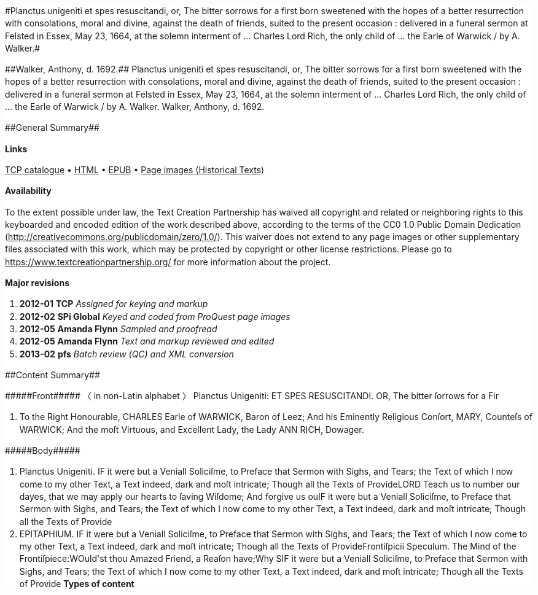 #Planctus unigeniti et spes resuscitandi, or, The bitter sorrows for a first born sweetened with the hopes of a better resurrection with consolations, moral and divine, against the death of friends, suited to the present occasion : delivered in a funeral sermon at Felsted in Essex, May 23, 1664, at the solemn interment of ... Charles Lord Rich, the only child of ... the Earle of Warwick / by A. Walker.#

##Walker, Anthony, d. 1692.##
Planctus unigeniti et spes resuscitandi, or, The bitter sorrows for a first born sweetened with the hopes of a better resurrection with consolations, moral and divine, against the death of friends, suited to the present occasion : delivered in a funeral sermon at Felsted in Essex, May 23, 1664, at the solemn interment of ... Charles Lord Rich, the only child of ... the Earle of Warwick / by A. Walker.
Walker, Anthony, d. 1692.

##General Summary##

**Links**

[TCP catalogue](http://www.ota.ox.ac.uk/tcp/)  • 
[HTML](http://tei.it.ox.ac.uk/tcp/Texts-HTML/free/A66/A66700.html)  • 
[EPUB](http://tei.it.ox.ac.uk/tcp/Texts-EPUB/free/A66/A66700.epub) • 
[Page images (Historical Texts)](https://historicaltexts.jisc.ac.uk/eebo-08251523e)

**Availability**

To the extent possible under law, the Text Creation Partnership has waived all copyright and related or neighboring rights to this keyboarded and encoded edition of the work described above, according to the terms of the CC0 1.0 Public Domain Dedication (http://creativecommons.org/publicdomain/zero/1.0/). This waiver does not extend to any page images or other supplementary files associated with this work, which may be protected by copyright or other license restrictions. Please go to https://www.textcreationpartnership.org/ for more information about the project.

**Major revisions**

1. __2012-01__ __TCP__ *Assigned for keying and markup*
1. __2012-02__ __SPi Global__ *Keyed and coded from ProQuest page images*
1. __2012-05__ __Amanda Flynn__ *Sampled and proofread*
1. __2012-05__ __Amanda Flynn__ *Text and markup reviewed and edited*
1. __2013-02__ __pfs__ *Batch review (QC) and XML conversion*

##Content Summary##

#####Front#####
〈 in non-Latin alphabet 〉 Planctus Unigeniti: ET SPES RESUSCITANDI. OR, The bitter ſorrows for a Fir
1. To the Right Honourable, CHARLES Earle of WARWICK, Baron of Leez; And his Eminently Religious Conſort, MARY, Counteſs of WARWICK; And the moſt Virtuous, and Excellent Lady, the Lady ANN RICH, Dowager.

#####Body#####

1. Planctus Unigeniti.
IF it were but a Veniall Soliciſme, to Preface that Sermon with Sighs, and Tears; the Text of which I now come to my other Text, a Text indeed, dark and moſt intricate; Though all the Texts of ProvideLORD Teach us to number our dayes, that we may apply our hearts to ſaving Wiſdome; And forgive us ouIF it were but a Veniall Soliciſme, to Preface that Sermon with Sighs, and Tears; the Text of which I now come to my other Text, a Text indeed, dark and moſt intricate; Though all the Texts of Provide
1. EPITAPHIUM.
IF it were but a Veniall Soliciſme, to Preface that Sermon with Sighs, and Tears; the Text of which I now come to my other Text, a Text indeed, dark and moſt intricate; Though all the Texts of ProvideFrontiſpicii Speculum. The Mind of the Frontiſpiece:WOuld'st thou Amazed Friend, a Reaſon have;Why SIF it were but a Veniall Soliciſme, to Preface that Sermon with Sighs, and Tears; the Text of which I now come to my other Text, a Text indeed, dark and moſt intricate; Though all the Texts of Provide
**Types of content**

